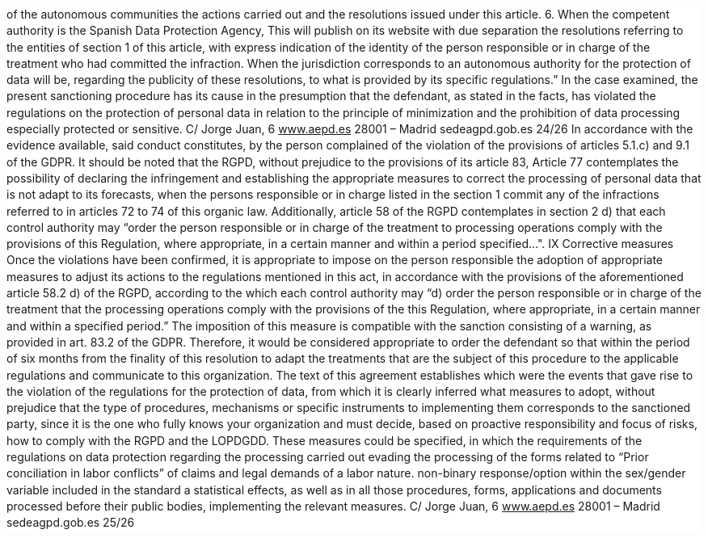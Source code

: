 of the autonomous communities the actions carried out and the resolutions issued
under this article.
6. When the competent authority is the Spanish Data Protection Agency,
This will publish on its website with due separation the resolutions referring to
the entities of section 1 of this article, with express indication of the identity
of the person responsible or in charge of the treatment who had committed the infraction.
When the jurisdiction corresponds to an autonomous authority for the protection of
data will be, regarding the publicity of these resolutions, to what is provided by its
specific regulations.”
In the case examined, the present sanctioning procedure has its cause in the
presumption that the defendant, as stated in the facts, has violated the
regulations on the protection of personal data in relation to the
principle of minimization and the prohibition of data processing especially
protected or sensitive.
C/ Jorge Juan, 6 www.aepd.es
28001 – Madrid sedeagpd.gob.es
24/26
In accordance with the evidence available, said conduct constitutes,
by the person complained of the violation of the provisions of articles 5.1.c) and 9.1 of the
GDPR.
It should be noted that the RGPD, without prejudice to the provisions of its article 83,
Article 77 contemplates the possibility of declaring the infringement and establishing the
appropriate measures to correct the processing of personal data that is not
adapt to its forecasts, when the persons responsible or in charge listed in the
section 1 commit any of the infractions referred to in articles 72
to 74 of this organic law.
Additionally, article 58 of the RGPD contemplates in section 2 d) that each
control authority may “order the person responsible or in charge of the treatment to
processing operations comply with the provisions of this
Regulation, where appropriate, in a certain manner and within a period
specified…".
IX
Corrective measures
Once the violations have been confirmed, it is appropriate to impose on the person responsible the adoption of
appropriate measures to adjust its actions to the regulations mentioned in this
act, in accordance with the provisions of the aforementioned article 58.2 d) of the RGPD, according to the
which each control authority may “d) order the person responsible or in charge of the
treatment that the processing operations comply with the provisions of the
this Regulation, where appropriate, in a certain manner and within a
specified period.” The imposition of this measure is compatible with the sanction
consisting of a warning, as provided in art. 83.2 of the GDPR.
Therefore, it would be considered appropriate to order the defendant so that within the period of
six months from the finality of this resolution to adapt the
treatments that are the subject of this procedure to the applicable regulations and
communicate to this organization. The text of this agreement establishes which
were the events that gave rise to the violation of the regulations for the protection of
data, from which it is clearly inferred what measures to adopt, without prejudice
that the type of procedures, mechanisms or specific instruments to
implementing them corresponds to the sanctioned party, since it is the one who fully knows
your organization and must decide, based on proactive responsibility and focus
of risks, how to comply with the RGPD and the LOPDGDD.
These measures could be specified, in which the requirements of the
regulations on data protection regarding the processing carried out
evading the processing of the forms related to “Prior conciliation in
labor conflicts” of claims and legal demands of a labor nature.
non-binary response/option within the sex/gender variable included in the standard a
statistical effects, as well as in all those procedures, forms,
applications and documents processed before their public bodies, implementing the
relevant measures.
C/ Jorge Juan, 6 www.aepd.es
28001 – Madrid sedeagpd.gob.es
25/26